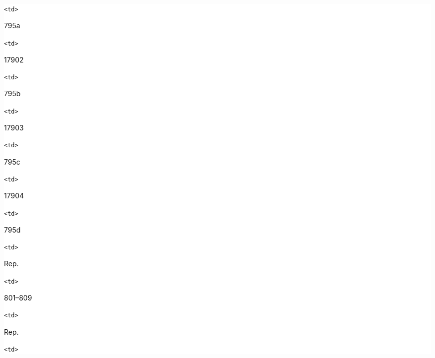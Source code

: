   </tr>

  <tr>

    <td> 

795a  </td>

    <td> 

17902  </td>

  </tr>

  <tr>

    <td> 

795b  </td>

    <td> 

17903  </td>

  </tr>

  <tr>

    <td> 

795c  </td>

    <td> 

17904  </td>

  </tr>

  <tr>

    <td> 

795d  </td>

    <td> 

Rep.  </td>

  </tr>

  <tr>

    <td> 

801–809  </td>

    <td> 

Rep.  </td>

  </tr>

  <tr>

    <td> 
